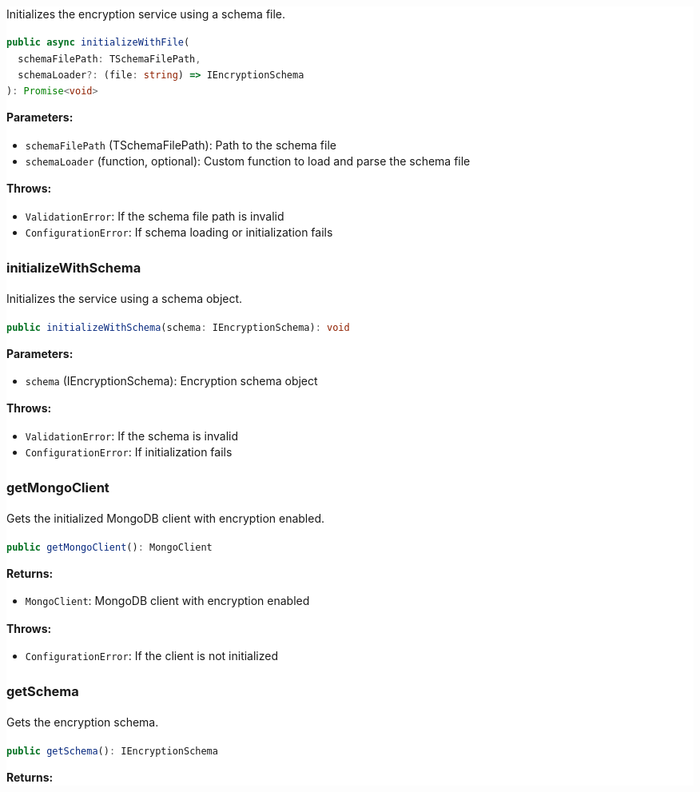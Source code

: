 Initializes the encryption service using a schema file.

```typescript
public async initializeWithFile(
  schemaFilePath: TSchemaFilePath,
  schemaLoader?: (file: string) => IEncryptionSchema
): Promise<void>
```

**Parameters:**

- `schemaFilePath` (TSchemaFilePath): Path to the schema file
- `schemaLoader` (function, optional): Custom function to load and parse the schema file

**Throws:**

- `ValidationError`: If the schema file path is invalid
- `ConfigurationError`: If schema loading or initialization fails

### initializeWithSchema

Initializes the service using a schema object.

```typescript
public initializeWithSchema(schema: IEncryptionSchema): void
```

**Parameters:**

- `schema` (IEncryptionSchema): Encryption schema object

**Throws:**

- `ValidationError`: If the schema is invalid
- `ConfigurationError`: If initialization fails

### getMongoClient

Gets the initialized MongoDB client with encryption enabled.

```typescript
public getMongoClient(): MongoClient
```

**Returns:**

- `MongoClient`: MongoDB client with encryption enabled

**Throws:**

- `ConfigurationError`: If the client is not initialized

### getSchema

Gets the encryption schema.

```typescript
public getSchema(): IEncryptionSchema
```

**Returns:**
